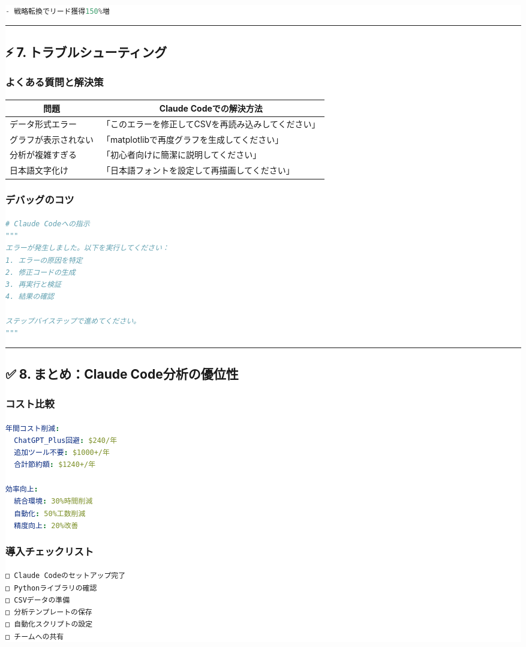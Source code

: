 ```python
- 戦略転換でリード獲得150%増
```

---

## ⚡ 7. トラブルシューティング

### よくある質問と解決策

| 問題 | Claude Codeでの解決方法 |
|------|------------------------|
| データ形式エラー | 「このエラーを修正してCSVを再読み込みしてください」 |
| グラフが表示されない | 「matplotlibで再度グラフを生成してください」 |
| 分析が複雑すぎる | 「初心者向けに簡潔に説明してください」 |
| 日本語文字化け | 「日本語フォントを設定して再描画してください」 |

### デバッグのコツ
```python
# Claude Codeへの指示
"""
エラーが発生しました。以下を実行してください：
1. エラーの原因を特定
2. 修正コードの生成
3. 再実行と検証
4. 結果の確認

ステップバイステップで進めてください。
"""
```

---

## ✅ 8. まとめ：Claude Code分析の優位性

### コスト比較
```yaml
年間コスト削減:
  ChatGPT_Plus回避: $240/年
  追加ツール不要: $1000+/年
  合計節約額: $1240+/年

効率向上:
  統合環境: 30%時間削減
  自動化: 50%工数削減
  精度向上: 20%改善
```

### 導入チェックリスト
```markdown
□ Claude Codeのセットアップ完了
□ Pythonライブラリの確認
□ CSVデータの準備
□ 分析テンプレートの保存
□ 自動化スクリプトの設定
□ チームへの共有
```
